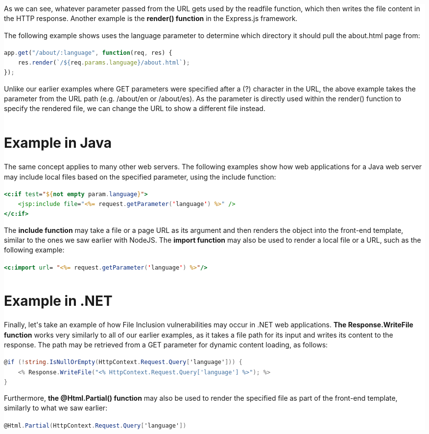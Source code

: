 As we can see, whatever parameter passed from the URL gets used by the readfile function, which then writes the file content in the HTTP response. Another example is the **render() function** in the Express.js framework.

The following example shows uses the language parameter to determine which directory it should pull the about.html page from:

```javascript
app.get("/about/:language", function(req, res) {
    res.render(`/${req.params.language}/about.html`);
});
```
Unlike our earlier examples where GET parameters were specified after a (?) character in the URL, the above example takes the parameter from the URL path (e.g. /about/en or /about/es). As the parameter is directly used within the render() function to specify the rendered file, we can change the URL to show a different file instead.

# Example in Java

The same concept applies to many other web servers. The following examples show how web applications for a Java web server may include local files based on the specified parameter, using the include function:

```jsp
<c:if test="${not empty param.language}">
    <jsp:include file="<%= request.getParameter('language') %>" />
</c:if>
```

The **include function** may take a file or a page URL as its argument and then renders the object into the front-end template, similar to the ones we saw earlier with NodeJS.
The **import function** may also be used to render a local file or a URL, such as the following example:

```jsp
<c:import url= "<%= request.getParameter('language') %>"/>
```

# Example in .NET

Finally, let's take an example of how File Inclusion vulnerabilities may occur in .NET web applications. **The Response.WriteFile function** works very similarly to all of our earlier examples, as it takes a file path for its input and writes its content to the response. The path may be retrieved from a GET parameter for dynamic content loading, as follows:

```cs
@if (!string.IsNullOrEmpty(HttpContext.Request.Query['language'])) {
    <% Response.WriteFile("<% HttpContext.Request.Query['language'] %>"); %> 
}
```

Furthermore, **the @Html.Partial() function** may also be used to render the specified file as part of the front-end template, similarly to what we saw earlier:

```cs
@Html.Partial(HttpContext.Request.Query['language'])
```
